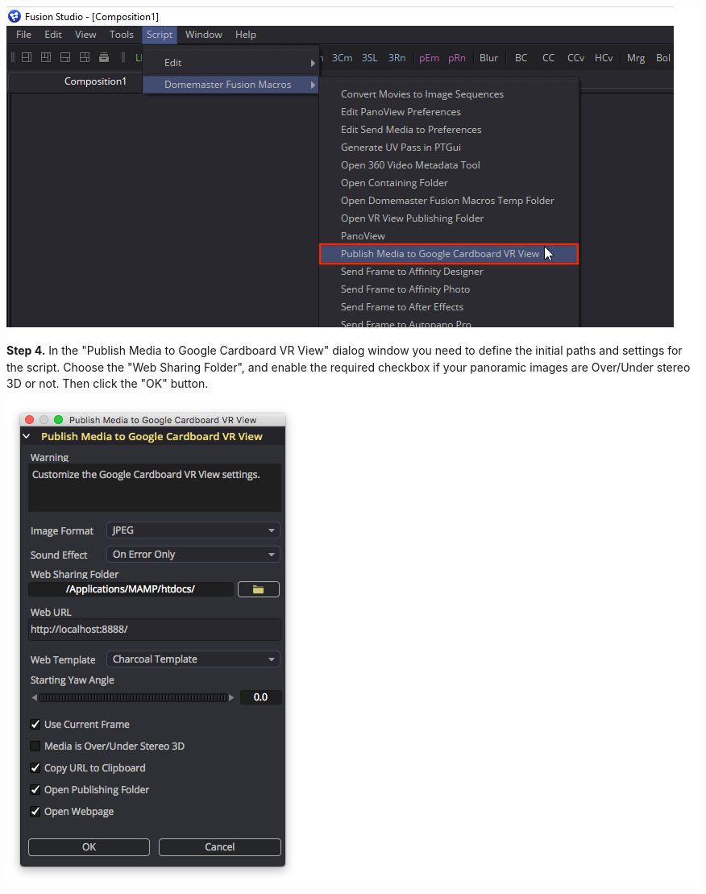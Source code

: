 ![Run the Script](images/vrview-script-menu-item.png)

**Step 4.** In the "Publish Media to Google Cardboard VR View" dialog window you need to define the initial paths and settings for the script. Choose the "Web Sharing Folder", and enable the required checkbox if your panoramic images are Over/Under stereo 3D or not. Then click the "OK" button.

![Google Cardboard VR View Script](images/publish_vr_view_dialog.png)
